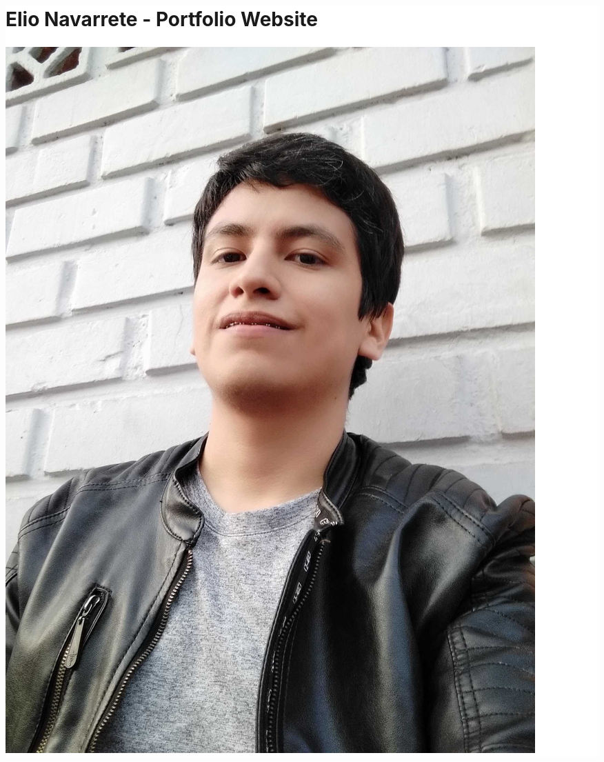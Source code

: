 # Elio Navarrete - Portfolio Website

![Portfolio Preview](assets/img/about/about-ElioNavarrete.jpg)
